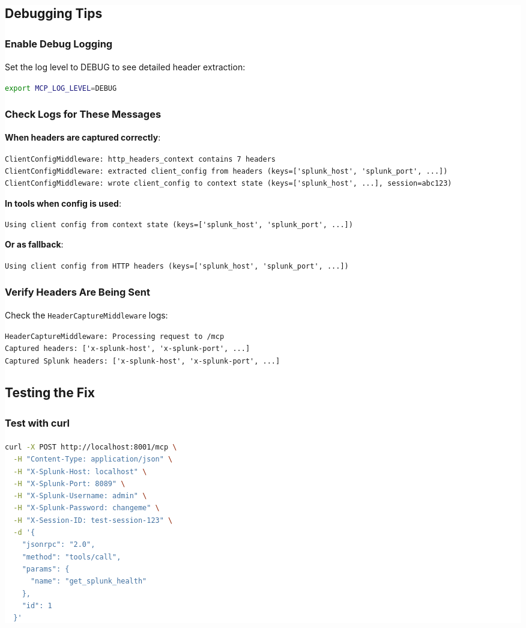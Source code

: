 ## Debugging Tips

### Enable Debug Logging

Set the log level to DEBUG to see detailed header extraction:

```bash
export MCP_LOG_LEVEL=DEBUG
```

### Check Logs for These Messages

**When headers are captured correctly**:

```
ClientConfigMiddleware: http_headers_context contains 7 headers
ClientConfigMiddleware: extracted client_config from headers (keys=['splunk_host', 'splunk_port', ...])
ClientConfigMiddleware: wrote client_config to context state (keys=['splunk_host', ...], session=abc123)
```

**In tools when config is used**:

```
Using client config from context state (keys=['splunk_host', 'splunk_port', ...])
```

**Or as fallback**:

```
Using client config from HTTP headers (keys=['splunk_host', 'splunk_port', ...])
```

### Verify Headers Are Being Sent

Check the `HeaderCaptureMiddleware` logs:

```
HeaderCaptureMiddleware: Processing request to /mcp
Captured headers: ['x-splunk-host', 'x-splunk-port', ...]
Captured Splunk headers: ['x-splunk-host', 'x-splunk-port', ...]
```

## Testing the Fix

### Test with curl

```bash
curl -X POST http://localhost:8001/mcp \
  -H "Content-Type: application/json" \
  -H "X-Splunk-Host: localhost" \
  -H "X-Splunk-Port: 8089" \
  -H "X-Splunk-Username: admin" \
  -H "X-Splunk-Password: changeme" \
  -H "X-Session-ID: test-session-123" \
  -d '{
    "jsonrpc": "2.0",
    "method": "tools/call",
    "params": {
      "name": "get_splunk_health"
    },
    "id": 1
  }'
```
